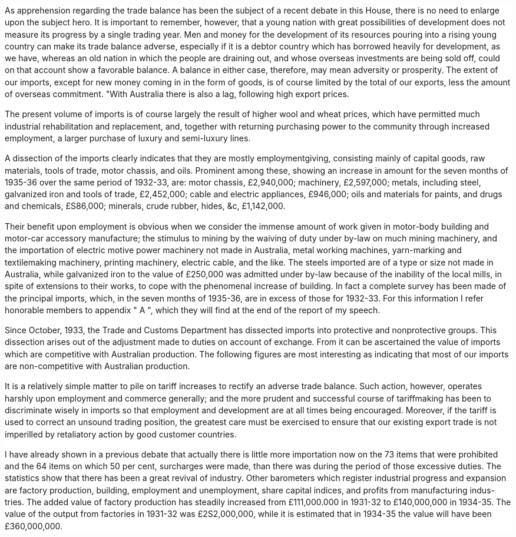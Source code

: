 As apprehension regarding the trade balance has been the subject of a recent debate in this House, there is no need to enlarge upon the subject hero. It is important to remember, however, that a young nation with great possibilities of development does not measure its progress by a single trading year. Men and money for the development of its resources pouring into a rising young country can make its trade balance adverse, especially if it is a debtor country which has borrowed heavily for development, as we have, whereas an old nation in which the people are draining out, and whose overseas investments are being sold off, could on that account show a favorable balance. A balance in either case, therefore, may mean adversity or prosperity. The extent of our imports, except for new money coming in in the form of goods, is of course limited by the total of our exports, less the amount of overseas commitment. "With Australia there is also a lag, following high export prices. 

The present volume of imports is of course largely the result of higher wool and wheat prices, which have permitted much industrial rehabilitation and replacement, and, together with returning purchasing power to the community through increased employment, a larger purchase of luxury and semi-luxury lines. 

A dissection of the imports clearly indicates that they are mostly employmentgiving, consisting mainly of capital goods, raw materials, tools of trade, motor chassis, and oils. Prominent among these, showing an increase in amount for the seven months of 1935-36 over the same period of 1932-33, are: motor chassis, £2,940,000; machinery, £2,597,000; metals, including steel, galvanized iron and tools of trade, £2,452,000; cable and electric appliances, £946,000; oils and materials for paints, and drugs and chemicals, £S86,000; minerals, crude rubber, hides, &amp;c, £1,142,000. 

Their benefit upon employment is obvious when we consider the immense amount of work given in motor-body building and motor-car accessory manufacture; the stimulus to mining by the waiving of duty under by-law on much mining machinery, and the importation of electric motive power machinery not made in Australia, metal working machines, yarn-marking and textilemaking machinery, printing machinery, electric cable, and the like. The steels imported are of a type or size not made in Australia, while galvanized iron to the value of £250,000 was admitted under by-law because of the inability of the local mills, in spite of extensions to their works, to cope with the phenomenal increase of building. In fact a complete survey has been made of the principal imports, which, in the seven months of 1935-36, are in excess of those for 1932-33. For this information I refer honorable members to appendix " A ", which they will find at the end of the report of my speech. 

Since October, 1933, the Trade and Customs Department has dissected imports into protective and nonprotective groups. This dissection arises out of the adjustment made to duties on account of exchange. From it can be ascertained the value of imports which are competitive with Australian production. The following figures are most interesting as indicating that most of our imports are non-competitive with Australian production. 


<graphic href="149331193603196_16_2.jpg"></graphic>


It is a relatively simple matter to pile on tariff increases to rectify an adverse trade balance. Such action, however, operates harshly upon employment and commerce generally; and the more prudent and successful course of tariffmaking has been to discriminate wisely in imports so that employment and development are at all times being encouraged. Moreover, if the tariff is used to correct an unsound trading position, the greatest care must be exercised to ensure that our existing export trade is not imperilled by retaliatory action by good customer countries. 

I have already shown in a previous debate that actually there is little more importation now on the 73 items that were prohibited and the 64 items on which 50 per cent, surcharges were made, than there was during the period of those excessive duties. The statistics show that there has been a great revival of industry. Other barometers which register industrial progress and expansion are factory production, building, employment and unemployment, share capital indices, and profits from manufacturing indus- tries. The added value of factory production has steadily increased from £111,000.000 in 1931-32 to £140,000,000 in 1934-35. The value of the output from factories in 1931-32 was £2S2,000,000, while it is estimated that in 1934-35 the value will have been £360,000,000. 
